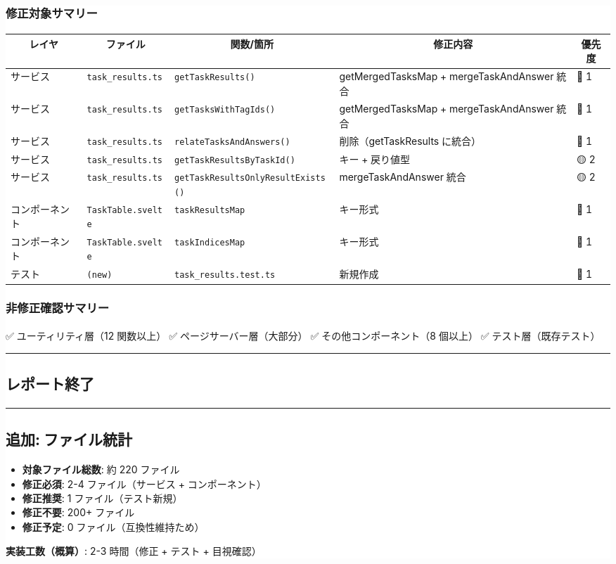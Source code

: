 ### 修正対象サマリー

| レイヤ         | ファイル           | 関数/箇所                          | 修正内容                                    | 優先度  |
| -------------- | ------------------ | ---------------------------------- | ------------------------------------------- | ------- |
| サービス       | `task_results.ts`  | `getTaskResults()`                 | getMergedTasksMap + mergeTaskAndAnswer 統合 | 🔴 1    |
| サービス       | `task_results.ts`  | `getTasksWithTagIds()`             | getMergedTasksMap + mergeTaskAndAnswer 統合 | 🔴 1    |
| サービス       | `task_results.ts`  | `relateTasksAndAnswers()`          | 削除（getTaskResults に統合）               | 🔴 1     |
| サービス       | `task_results.ts`  | `getTaskResultsByTaskId()`         | キー + 戻り値型                             | 🟡 2    |
| サービス       | `task_results.ts`  | `getTaskResultsOnlyResultExists()` | mergeTaskAndAnswer 統合                     | 🟡 2     |
| コンポーネント | `TaskTable.svelte` | `taskResultsMap`                   | キー形式                                    | 🔴 1    |
| コンポーネント | `TaskTable.svelte` | `taskIndicesMap`                   | キー形式                                    | 🔴 1     |
| テスト         | `(new)`            | `task_results.test.ts`             | 新規作成                                    | 🔴 1 |

### 非修正確認サマリー

✅ ユーティリティ層（12 関数以上）
✅ ページサーバー層（大部分）
✅ その他コンポーネント（8 個以上）
✅ テスト層（既存テスト）

---

## レポート終了

---

## 追加: ファイル統計

- **対象ファイル総数**: 約 220 ファイル
- **修正必須**: 2-4 ファイル（サービス + コンポーネント）
- **修正推奨**: 1 ファイル（テスト新規）
- **修正不要**: 200+ ファイル
- **修正予定**: 0 ファイル（互換性維持ため）

**実装工数（概算）**: 2-3 時間（修正 + テスト + 目視確認）
